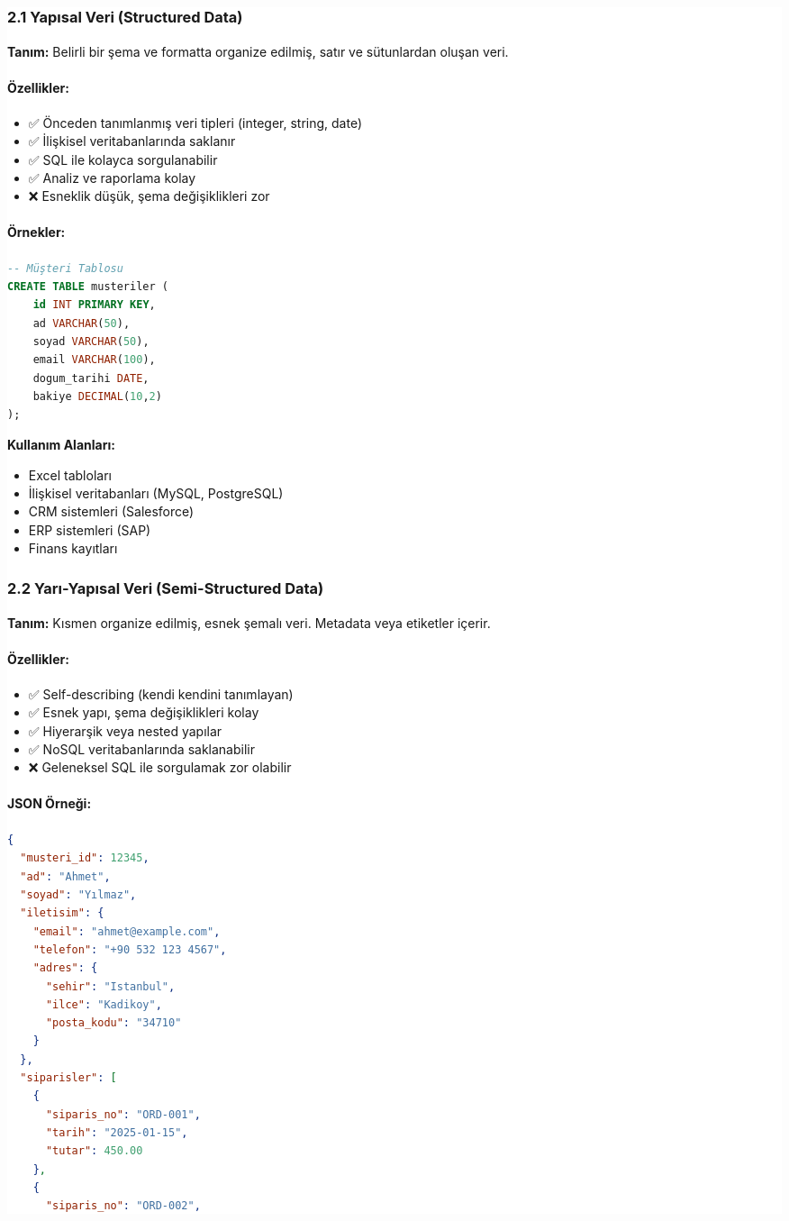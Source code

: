 ### 2.1 Yapısal Veri (Structured Data)

**Tanım:** Belirli bir şema ve formatta organize edilmiş, satır ve sütunlardan oluşan veri.

#### Özellikler:
- ✅ Önceden tanımlanmış veri tipleri (integer, string, date)
- ✅ İlişkisel veritabanlarında saklanır
- ✅ SQL ile kolayca sorgulanabilir
- ✅ Analiz ve raporlama kolay
- ❌ Esneklik düşük, şema değişiklikleri zor

#### Örnekler:
```sql
-- Müşteri Tablosu
CREATE TABLE musteriler (
    id INT PRIMARY KEY,
    ad VARCHAR(50),
    soyad VARCHAR(50),
    email VARCHAR(100),
    dogum_tarihi DATE,
    bakiye DECIMAL(10,2)
);
```

**Kullanım Alanları:**
- Excel tabloları
- İlişkisel veritabanları (MySQL, PostgreSQL)
- CRM sistemleri (Salesforce)
- ERP sistemleri (SAP)
- Finans kayıtları

### 2.2 Yarı-Yapısal Veri (Semi-Structured Data)

**Tanım:** Kısmen organize edilmiş, esnek şemalı veri. Metadata veya etiketler içerir.

#### Özellikler:
- ✅ Self-describing (kendi kendini tanımlayan)
- ✅ Esnek yapı, şema değişiklikleri kolay
- ✅ Hiyerarşik veya nested yapılar
- ✅ NoSQL veritabanlarında saklanabilir
- ❌ Geleneksel SQL ile sorgulamak zor olabilir

#### JSON Örneği:
```json
{
  "musteri_id": 12345,
  "ad": "Ahmet",
  "soyad": "Yılmaz",
  "iletisim": {
    "email": "ahmet@example.com",
    "telefon": "+90 532 123 4567",
    "adres": {
      "sehir": "Istanbul",
      "ilce": "Kadikoy",
      "posta_kodu": "34710"
    }
  },
  "siparisler": [
    {
      "siparis_no": "ORD-001",
      "tarih": "2025-01-15",
      "tutar": 450.00
    },
    {
      "siparis_no": "ORD-002",
```
